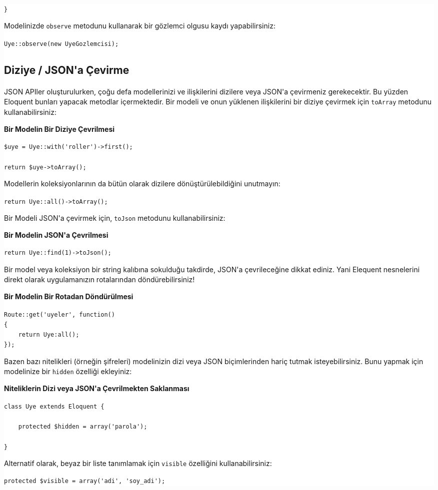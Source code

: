 	}

Modelinizde `observe` metodunu kullanarak bir gözlemci olgusu kaydı yapabilirsiniz:

	Uye::observe(new UyeGozlemcisi);

<a name="converting-to-arrays-or-json"></a>
## Diziye / JSON'a Çevirme

JSON APIler oluşturulurken, çoğu defa modellerinizi ve ilişkilerini dizilere veya JSON'a çevirmeniz gerekecektir. Bu yüzden Eloquent bunları yapacak metodlar içermektedir. Bir modeli ve onun yüklenen ilişkilerini bir diziye çevirmek için `toArray` metodunu kullanabilirsiniz:

**Bir Modelin Bir Diziye Çevrilmesi**

	$uye = Uye::with('roller')->first();

	return $uye->toArray();

Modellerin koleksiyonlarının da bütün olarak dizilere dönüştürülebildiğini unutmayın:

	return Uye::all()->toArray();

Bir Modeli JSON'a çevirmek için, `toJson` metodunu kullanabilirsiniz:

**Bir Modelin JSON'a Çevrilmesi**

	return Uye::find(1)->toJson();

Bir model veya koleksiyon bir string kalıbına sokulduğu takdirde, JSON'a çevrileceğine dikkat ediniz. Yani Elequent nesnelerini direkt olarak uygulamanızın rotalarından döndürebilirsiniz!

**Bir Modelin Bir Rotadan Döndürülmesi**

	Route::get('uyeler', function()
	{
		return Uye:all();
	});

Bazen bazı nitelikleri (örneğin şifreleri) modelinizin dizi veya JSON biçimlerinden hariç tutmak isteyebilirsiniz. Bunu yapmak için modelinize bir `hidden` özelliği ekleyiniz:

**Niteliklerin Dizi veya JSON'a Çevrilmekten Saklanması**

	class Uye extends Eloquent {

		protected $hidden = array('parola');

	}

Alternatif olarak, beyaz bir liste tanımlamak için `visible` özelliğini kullanabilirsiniz:

	protected $visible = array('adi', 'soy_adi');
